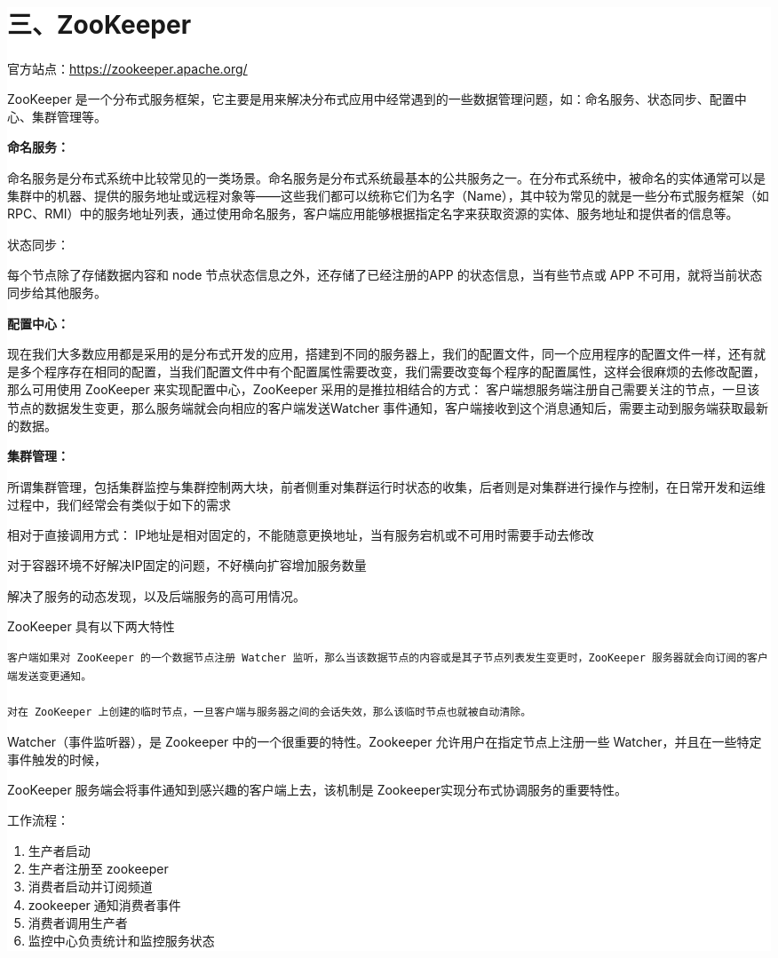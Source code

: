 



# 三、ZooKeeper 

官方站点：https://zookeeper.apache.org/

ZooKeeper 是一个分布式服务框架，它主要是用来解决分布式应用中经常遇到的一些数据管理问题，如：命名服务、状态同步、配置中心、集群管理等。

**命名服务：**

命名服务是分布式系统中比较常见的一类场景。命名服务是分布式系统最基本的公共服务之一。在分布式系统中，被命名的实体通常可以是集群中的机器、提供的服务地址或远程对象等——这些我们都可以统称它们为名字（Name），其中较为常见的就是一些分布式服务框架（如 RPC、RMI）中的服务地址列表，通过使用命名服务，客户端应用能够根据指定名字来获取资源的实体、服务地址和提供者的信息等。

状态同步：

每个节点除了存储数据内容和 node 节点状态信息之外，还存储了已经注册的APP 的状态信息，当有些节点或 APP 不可用，就将当前状态同步给其他服务。

**配置中心：**

现在我们大多数应用都是采用的是分布式开发的应用，搭建到不同的服务器上，我们的配置文件，同一个应用程序的配置文件一样，还有就是多个程序存在相同的配置，当我们配置文件中有个配置属性需要改变，我们需要改变每个程序的配置属性，这样会很麻烦的去修改配置，那么可用使用 ZooKeeper 来实现配置中心，ZooKeeper 采用的是推拉相结合的方式： 客户端想服务端注册自己需要关注的节点，一旦该节点的数据发生变更，那么服务端就会向相应的客户端发送Watcher 事件通知，客户端接收到这个消息通知后，需要主动到服务端获取最新的数据。

**集群管理：**

所谓集群管理，包括集群监控与集群控制两大块，前者侧重对集群运行时状态的收集，后者则是对集群进行操作与控制，在日常开发和运维过程中，我们经常会有类似于如下的需求



相对于直接调用方式：
IP地址是相对固定的，不能随意更换地址，当有服务宕机或不可用时需要手动去修改

对于容器环境不好解决IP固定的问题，不好横向扩容增加服务数量

解决了服务的动态发现，以及后端服务的高可用情况。



ZooKeeper 具有以下两大特性

```
客户端如果对 ZooKeeper 的一个数据节点注册 Watcher 监听，那么当该数据节点的内容或是其子节点列表发生变更时，ZooKeeper 服务器就会向订阅的客户端发送变更通知。

对在 ZooKeeper 上创建的临时节点，一旦客户端与服务器之间的会话失效，那么该临时节点也就被自动清除。
```



Watcher（事件监听器），是 Zookeeper 中的一个很重要的特性。Zookeeper 允许用户在指定节点上注册一些 Watcher，并且在一些特定事件触发的时候，

ZooKeeper 服务端会将事件通知到感兴趣的客户端上去，该机制是 Zookeeper实现分布式协调服务的重要特性。



工作流程：

1. 生产者启动
2. 生产者注册至 zookeeper
3.  消费者启动并订阅频道
4. zookeeper 通知消费者事件
5. 消费者调用生产者
6. 监控中心负责统计和监控服务状态
